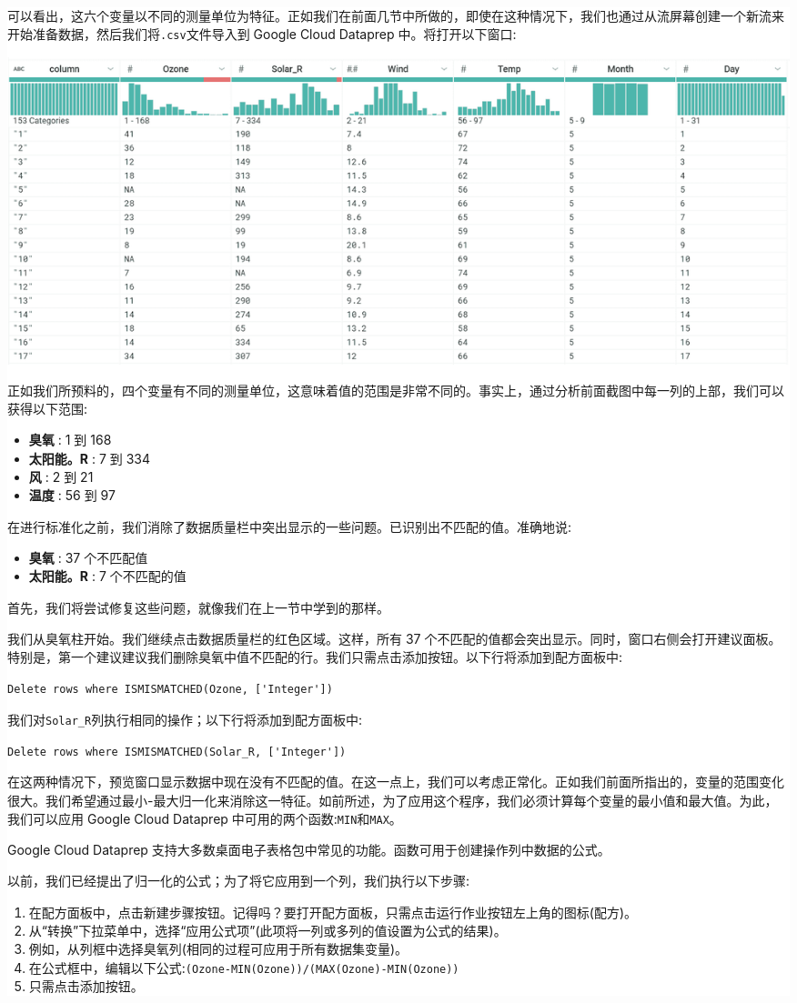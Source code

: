 可以看出，这六个变量以不同的测量单位为特征。正如我们在前面几节中所做的，即使在这种情况下，我们也通过从流屏幕创建一个新流来开始准备数据，然后我们将`.csv`文件导入到 Google Cloud Dataprep 中。将打开以下窗口:

![](img/777479ea-23cf-46f0-b15b-b625bcf8053b.png)

正如我们所预料的，四个变量有不同的测量单位，这意味着值的范围是非常不同的。事实上，通过分析前面截图中每一列的上部，我们可以获得以下范围:

*   **臭氧** : 1 到 168
*   **太阳能。R** : 7 到 334
*   **风** : 2 到 21
*   **温度** : 56 到 97

在进行标准化之前，我们消除了数据质量栏中突出显示的一些问题。已识别出不匹配的值。准确地说:

*   **臭氧** : 37 个不匹配值
*   **太阳能。R** : 7 个不匹配的值

首先，我们将尝试修复这些问题，就像我们在上一节中学到的那样。

我们从臭氧柱开始。我们继续点击数据质量栏的红色区域。这样，所有 37 个不匹配的值都会突出显示。同时，窗口右侧会打开建议面板。特别是，第一个建议建议我们删除臭氧中值不匹配的行。我们只需点击添加按钮。以下行将添加到配方面板中:

```
Delete rows where ISMISMATCHED(Ozone, ['Integer'])
```

我们对`Solar_R`列执行相同的操作；以下行将添加到配方面板中:

```
Delete rows where ISMISMATCHED(Solar_R, ['Integer'])
```

在这两种情况下，预览窗口显示数据中现在没有不匹配的值。在这一点上，我们可以考虑正常化。正如我们前面所指出的，变量的范围变化很大。我们希望通过最小-最大归一化来消除这一特征。如前所述，为了应用这个程序，我们必须计算每个变量的最小值和最大值。为此，我们可以应用 Google Cloud Dataprep 中可用的两个函数:`MIN`和`MAX`。

Google Cloud Dataprep 支持大多数桌面电子表格包中常见的功能。函数可用于创建操作列中数据的公式。

以前，我们已经提出了归一化的公式；为了将它应用到一个列，我们执行以下步骤:

1.  在配方面板中，点击新建步骤按钮。记得吗？要打开配方面板，只需点击运行作业按钮左上角的图标(配方)。
2.  从“转换”下拉菜单中，选择“应用公式项”(此项将一列或多列的值设置为公式的结果)。
3.  例如，从列框中选择臭氧列(相同的过程可应用于所有数据集变量)。
4.  在公式框中，编辑以下公式:`(Ozone-MIN(Ozone))/(MAX(Ozone)-MIN(Ozone))`
5.  只需点击添加按钮。
